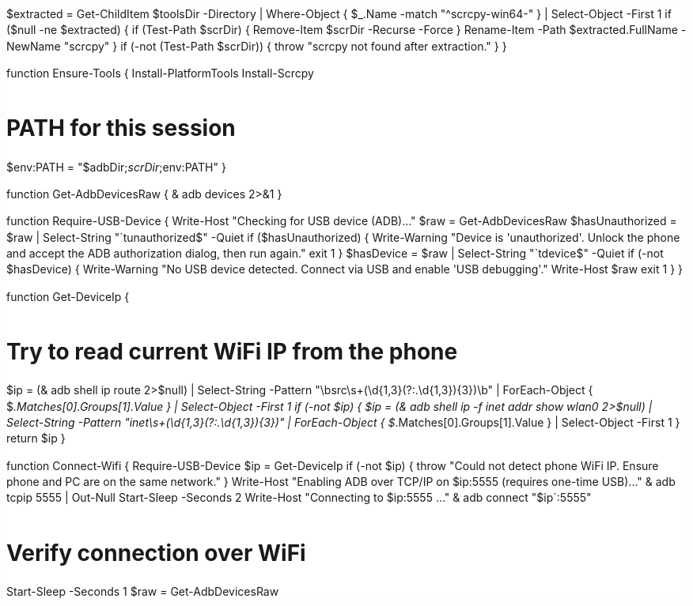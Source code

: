  $extracted = Get-ChildItem $toolsDir -Directory | Where-Object { $_.Name -match "^scrcpy-win64-" } | Select-Object -First 1
  if ($null -ne $extracted) {
    if (Test-Path $scrDir) { Remove-Item $scrDir -Recurse -Force }
    Rename-Item -Path $extracted.FullName -NewName "scrcpy"
  }
  if (-not (Test-Path $scrDir)) { throw "scrcpy not found after extraction." }
}

function Ensure-Tools {
  Install-PlatformTools
  Install-Scrcpy
  # PATH for this session
  $env:PATH = "$adbDir;$scrDir;$env:PATH"
}

function Get-AdbDevicesRaw {
  & adb devices 2>&1
}

function Require-USB-Device {
  Write-Host "Checking for USB device (ADB)..."
  $raw = Get-AdbDevicesRaw
  $hasUnauthorized = $raw | Select-String "`tunauthorized$" -Quiet
  if ($hasUnauthorized) {
    Write-Warning "Device is 'unauthorized'. Unlock the phone and accept the ADB authorization dialog, then run again."
    exit 1
  }
  $hasDevice = $raw | Select-String "`tdevice$" -Quiet
  if (-not $hasDevice) {
    Write-Warning "No USB device detected. Connect via USB and enable 'USB debugging'."
    Write-Host $raw
    exit 1
  }
}

function Get-DeviceIp {
  # Try to read current WiFi IP from the phone
  $ip = (& adb shell ip route 2>$null) | Select-String -Pattern "\bsrc\s+(\d{1,3}(?:\.\d{1,3}){3})\b" | ForEach-Object { $_.Matches[0].Groups[1].Value } | Select-Object -First 1
  if (-not $ip) {
    $ip = (& adb shell ip -f inet addr show wlan0 2>$null) | Select-String -Pattern "inet\s+(\d{1,3}(?:\.\d{1,3}){3})" | ForEach-Object { $_.Matches[0].Groups[1].Value } | Select-Object -First 1
  }
  return $ip
}

function Connect-Wifi {
  Require-USB-Device
  $ip = Get-DeviceIp
  if (-not $ip) { throw "Could not detect phone WiFi IP. Ensure phone and PC are on the same network." }
  Write-Host "Enabling ADB over TCP/IP on $ip:5555 (requires one-time USB)..."
  & adb tcpip 5555 | Out-Null
  Start-Sleep -Seconds 2
  Write-Host "Connecting to $ip:5555 ..."
  & adb connect "$ip`:5555"
  # Verify connection over WiFi
  Start-Sleep -Seconds 1
  $raw = Get-AdbDevicesRaw